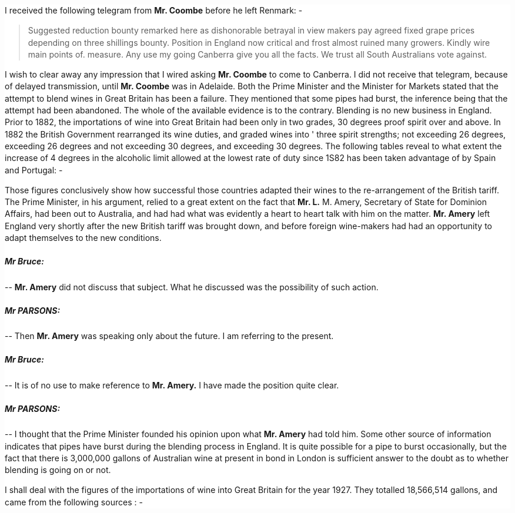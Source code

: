 I received the following telegram from  **Mr. Coombe**  before he left Renmark: - 

  >Suggested reduction bounty remarked here as dishonorable betrayal in view makers pay  agreed fixed grape prices depending on three  shillings bounty.  Position in England now critical and frost almost ruined many growers. Kindly wire main points of. measure. Any use my going Canberra give you all the facts. We trust all South Australians vote against. 

I wish to clear away any impression that I wired asking  **Mr. Coombe**  to come to Canberra. I did not receive that telegram, because of delayed transmission, until  **Mr. Coombe**  was in Adelaide. Both the Prime Minister and the Minister for Markets stated that the attempt to blend wines in Great Britain has been a failure. They mentioned that some pipes had burst, the inference being that the attempt had been abandoned. The whole of the available evidence is to the contrary. Blending is no new business in England. Prior to 1882, the importations of wine into Great Britain had been only in two grades, 30 degrees proof spirit over and above. In 1882 the British Government rearranged its wine duties, and graded wines into ' three spirit strengths; not exceeding 26 degrees, exceeding 26 degrees and not exceeding 30 degrees, and exceeding 30 degrees. The following tables reveal to what extent the increase of 4 degrees in the alcoholic limit allowed at the lowest rate of duty since 1S82 has been taken advantage of by Spain and Portugal: - 


<graphic href="118331192803283_9_2.jpg"></graphic>


Those figures conclusively show how successful those countries adapted their wines to the re-arrangement of the British tariff. The Prime Minister, in his argument, relied to a great extent on the fact that  **Mr. L.**  M. Amery, Secretary of State for Dominion Affairs, had been out to Australia, and had had what was evidently a heart to heart talk with him on the matter.  **Mr. Amery**  left England very shortly after the new British tariff was brought down, and before foreign wine-makers had had an opportunity to adapt themselves to the new conditions. 

##### Mr Bruce:

--  **Mr. Amery**  did not discuss that subject. What he discussed was the possibility of such action. 

##### Mr PARSONS:

-- Then  **Mr. Amery**  was speaking only about the future. I am referring to the present. 

##### Mr Bruce:

-- It is of no use to make reference to  **Mr. Amery.**  I have made the position quite clear. 

##### Mr PARSONS:

-- I thought that the Prime Minister founded his opinion upon what  **Mr. Amery**  had told him. Some other source of information indicates that pipes have burst during the blending process in England. It is quite possible for a pipe to burst occasionally, but the fact that there is 3,000,000 gallons of Australian wine at present in bond in London is sufficient answer to the doubt as to whether blending is going on or not. 

I shall deal with the figures of the importations of wine into Great Britain for the year 1927. They totalled 18,566,514 gallons, and came from the following sources : - 


<graphic href="118331192803283_9_3.jpg"></graphic>

